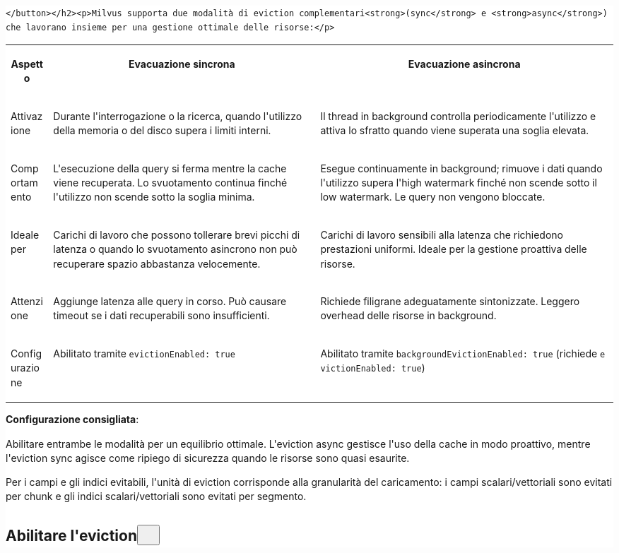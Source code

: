     </button></h2><p>Milvus supporta due modalità di eviction complementari<strong>(sync</strong> e <strong>async</strong>) che lavorano insieme per una gestione ottimale delle risorse:</p>
<table>
   <tr>
     <th><p>Aspetto</p></th>
     <th><p>Evacuazione sincrona</p></th>
     <th><p>Evacuazione asincrona</p></th>
   </tr>
   <tr>
     <td><p>Attivazione</p></td>
     <td><p>Durante l'interrogazione o la ricerca, quando l'utilizzo della memoria o del disco supera i limiti interni.</p></td>
     <td><p>Il thread in background controlla periodicamente l'utilizzo e attiva lo sfratto quando viene superata una soglia elevata.</p></td>
   </tr>
   <tr>
     <td><p>Comportamento</p></td>
     <td><p>L'esecuzione della query si ferma mentre la cache viene recuperata. Lo svuotamento continua finché l'utilizzo non scende sotto la soglia minima.</p></td>
     <td><p>Esegue continuamente in background; rimuove i dati quando l'utilizzo supera l'high watermark finché non scende sotto il low watermark. Le query non vengono bloccate.</p></td>
   </tr>
   <tr>
     <td><p>Ideale per</p></td>
     <td><p>Carichi di lavoro che possono tollerare brevi picchi di latenza o quando lo svuotamento asincrono non può recuperare spazio abbastanza velocemente.</p></td>
     <td><p>Carichi di lavoro sensibili alla latenza che richiedono prestazioni uniformi. Ideale per la gestione proattiva delle risorse.</p></td>
   </tr>
   <tr>
     <td><p>Attenzione</p></td>
     <td><p>Aggiunge latenza alle query in corso. Può causare timeout se i dati recuperabili sono insufficienti.</p></td>
     <td><p>Richiede filigrane adeguatamente sintonizzate. Leggero overhead delle risorse in background.</p></td>
   </tr>
   <tr>
     <td><p>Configurazione</p></td>
     <td><p>Abilitato tramite <code translate="no">evictionEnabled: true</code></p></td>
     <td><p>Abilitato tramite <code translate="no">backgroundEvictionEnabled: true</code> (richiede <code translate="no">evictionEnabled: true</code>)</p></td>
   </tr>
</table>
<p><strong>Configurazione consigliata</strong>:</p>
<p>Abilitare entrambe le modalità per un equilibrio ottimale. L'eviction async gestisce l'uso della cache in modo proattivo, mentre l'eviction sync agisce come ripiego di sicurezza quando le risorse sono quasi esaurite.</p>
<div class="alert note">
<p>Per i campi e gli indici evitabili, l'unità di eviction corrisponde alla granularità del caricamento: i campi scalari/vettoriali sono evitati per chunk e gli indici scalari/vettoriali sono evitati per segmento.</p>
</div>
<h2 id="Enable-eviction" class="common-anchor-header">Abilitare l'eviction<button data-href="#Enable-eviction" class="anchor-icon" translate="no">
      <svg translate="no"
        aria-hidden="true"
        focusable="false"
        height="20"
        version="1.1"
        viewBox="0 0 16 16"
        width="16"
      >
        <path
          fill="#0092E4"